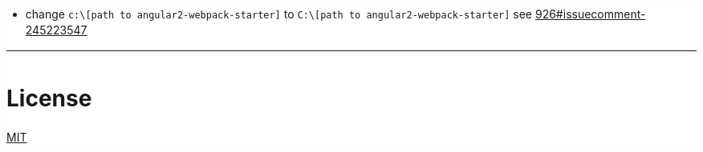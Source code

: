  * change `c:\[path to angular2-webpack-starter]` to `C:\[path to angular2-webpack-starter]` see [926#issuecomment-245223547](https://github.com/AngularClass/angular2-webpack-starter/issues/926#issuecomment-245223547)


___

# License
 [MIT](/LICENSE)

[git]: http://git-scm.com/
[npm]: https://www.npmjs.org/
[node]: http://nodejs.org
[protractor]: https://angular.github.io/protractor/#/
[jasmine]: http://pivotal.github.com/jasmine/
[karma]: https://karma-runner.github.io/
[typescript]: http://www.typescriptlang.org/
[circleci]: https://circleci.com/
[nodejs]: https://nodejs.org/en/
[istanbul]: https://github.com/gotwarlost/istanbul
[tslint]: https://palantir.github.io/tslint/
[webpack]: https://webpack.github.io/
[angular]: https://angular.io/
[nvm]: https://github.com/creationix/nvm
[yarn]: https://yarnpkg.com/
[saucelabs]: http://saucelabs.com/
[angularstart]: https://github.com/thisissoon/angular-start
[types]: https://www.npmjs.com/~types
[bootstrap]: http://getbootstrap.com/
[sass]: http://sass-lang.com/
[hmr]: https://webpack.github.io/docs/hot-module-replacement-with-webpack.html
[codelyzer]: https://github.com/mgechev/codelyzer
[@angularclass/hmr]: [https://github.com/angularclass/angular2-hmr]
[@angularclass/hmrloader]: [https://github.com/angularclass/angular2-hmr-loader]
[@angularclass/webpackstarter]: https://github.com/AngularClass/angular2-webpack-starter
[aot]: https://angular.io/docs/ts/latest/cookbook/aot-compiler.html
[@angular/router]: https://angular.io/docs/ts/latest/guide/router.html
[@angular/forms]: https://angular.io/docs/ts/latest/guide/forms.html
[services]: https://angular.io/docs/ts/latest/tutorial/toh-pt4.html
[lazyload]: https://angular.io/docs/ts/latest/guide/ngmodule.html#!#lazy-load
[directives]: https://angular.io/docs/ts/latest/guide/attribute-directives.html
[unittest]: https://angular.io/docs/ts/latest/guide/testing.html
[e2etest]: https://angular.github.io/protractor/#/faq#what-s-the-difference-between-karma-and-protractor-when-do-i-use-which-
[prerender]: https://github.com/chrisvfritz/prerender-spa-plugin
